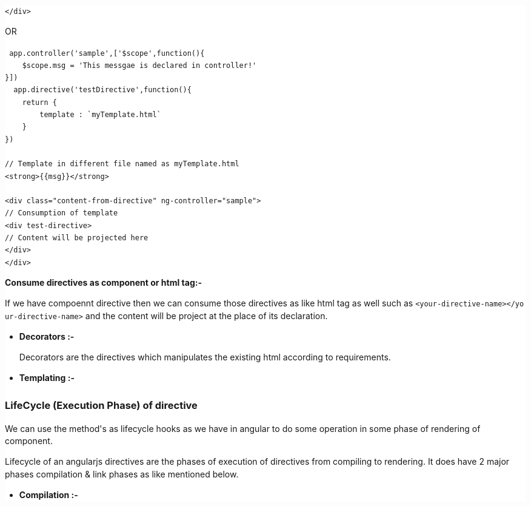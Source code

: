   ```
  </div>
  ```

  OR

  ```
   app.controller('sample',['$scope',function(){
      $scope.msg = 'This messgae is declared in controller!'
  }])
    app.directive('testDirective',function(){
      return {
          template : `myTemplate.html`
      }
  })

  // Template in different file named as myTemplate.html
  <strong>{{msg}}</strong>

  <div class="content-from-directive" ng-controller="sample">
  // Consumption of template
  <div test-directive>
  // Content will be projected here
  </div>
  </div>
  ```

  **Consume directives as component or html tag:-**

  If we have compoennt directive then we can consume those directives as like html tag as well such as `<your-directive-name></your-directive-name>` and the content will be project at the place of its declaration.

- **Decorators :-**

  Decorators are the directives which manipulates the existing html according to requirements.

- **Templating :-**

### LifeCycle (Execution Phase) of directive

We can use the method's as lifecycle hooks as we have in angular to do some operation in some phase of rendering of component.

Lifecycle of an angularjs directives are the phases of execution of directives from compiling to rendering. It does have 2 major phases compilation & link phases as like mentioned below.

- **Compilation :-**
